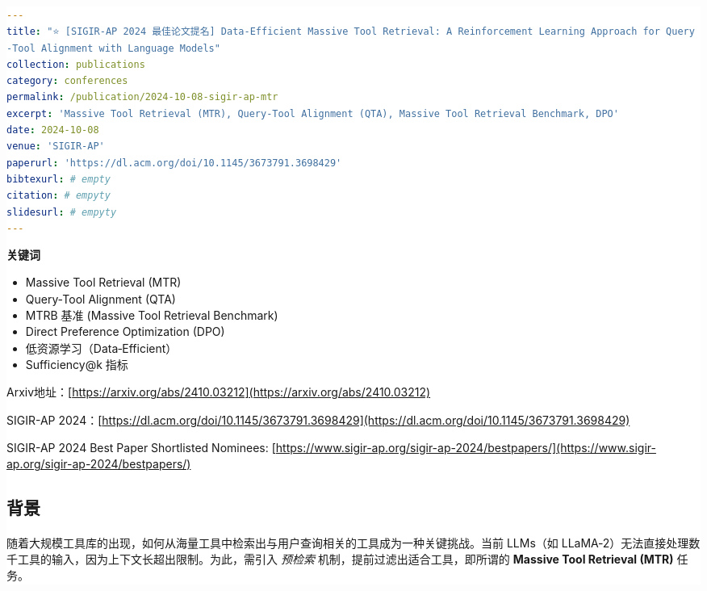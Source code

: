 ```yaml
---
title: "⭐ [SIGIR-AP 2024 最佳论文提名] Data-Efficient Massive Tool Retrieval: A Reinforcement Learning Approach for Query-Tool Alignment with Language Models"
collection: publications
category: conferences
permalink: /publication/2024-10-08-sigir-ap-mtr
excerpt: 'Massive Tool Retrieval (MTR), Query‑Tool Alignment (QTA), Massive Tool Retrieval Benchmark, DPO'
date: 2024-10-08
venue: 'SIGIR-AP'
paperurl: 'https://dl.acm.org/doi/10.1145/3673791.3698429'
bibtexurl: # empty
citation: # empyty
slidesurl: # empyty
---
```


**关键词**
- Massive Tool Retrieval (MTR)
- Query‑Tool Alignment (QTA)
- MTRB 基准 (Massive Tool Retrieval Benchmark)
- Direct Preference Optimization (DPO)
- 低资源学习（Data‑Efficient）
- Sufficiency@k 指标

Arxiv地址：[https://arxiv.org/abs/2410.03212](https://arxiv.org/abs/2410.03212)

SIGIR-AP 2024：[https://dl.acm.org/doi/10.1145/3673791.3698429](https://dl.acm.org/doi/10.1145/3673791.3698429)

SIGIR-AP 2024 Best Paper Shortlisted Nominees: [https://www.sigir-ap.org/sigir-ap-2024/bestpapers/](https://www.sigir-ap.org/sigir-ap-2024/bestpapers/)

## 背景  

随着大规模工具库的出现，如何从海量工具中检索出与用户查询相关的工具成为一种关键挑战。当前 LLMs（如 LLaMA‑2）无法直接处理数千工具的输入，因为上下文长超出限制。为此，需引入 *预检索* 机制，提前过滤出适合工具，即所谓的 **Massive Tool Retrieval (MTR)** 任务。

<p align=center>